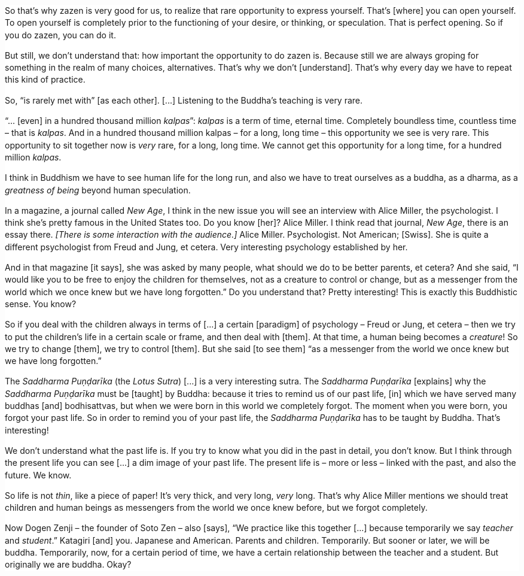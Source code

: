 So that’s why zazen is very good for us, to realize that rare opportunity to express yourself. That’s [where] you can open yourself. To open yourself is completely prior to the functioning of your desire, or thinking, or speculation. That is perfect opening. So if you do zazen, you can do it. 

But still, we don’t understand that: how important the opportunity to do zazen is. Because still we are always groping for something in the realm of many choices, alternatives. That’s why we don’t [understand]. That’s why every day we have to repeat this kind of practice. 

So, “is rarely met with” [as each other]. [...] Listening to the Buddha’s teaching is very rare. 

“... [even] in a hundred thousand million *kalpas*”: *kalpas* is a term of time, eternal time. Completely boundless time, countless time – that is *kalpas*. And in a hundred thousand million kalpas – for a long, long time – this opportunity we see is very rare. This opportunity to sit together now is *very* rare, for a long, long time. We cannot get this opportunity for a long time, for a hundred million *kalpas*.

I think in Buddhism we have to see human life for the long run, and also we have to treat ourselves as a buddha, as a dharma, as a *greatness of being* beyond human speculation. 

In a magazine, a journal called *New Age*, I think in the new issue you will see an interview with Alice Miller, the psychologist. I think she’s pretty famous in the United States too. Do you know [her]? Alice Miller. I think read that journal, *New Age*, there is an essay there. *[There is some interaction with the audience.]* Alice Miller. Psychologist. Not American; [Swiss]. She is quite a different psychologist from Freud and Jung, et cetera. Very interesting psychology established by her. 

And in that magazine [it says], she was asked by many people, what should we do to be better parents, et cetera? And she said, “I would like you to be free to enjoy the children for themselves, not as a creature to control or change, but as a messenger from the world which we once knew but we have long forgotten.” Do you understand that? Pretty interesting! This is exactly this Buddhistic sense. You know? 

So if you deal with the children always in terms of [...] a certain [paradigm] of psychology – Freud or Jung, et cetera – then we try to put the children’s life in a certain scale or frame, and then deal with [them]. At that time, a human being becomes a *creature*! So we try to change [them], we try to control [them]. But she said [to see them] “as a messenger from the world we once knew but we have long forgotten.”

The *Saddharma Puṇḍarīka* (the *Lotus Sutra*) [...] is a very interesting sutra. The *Saddharma Puṇḍarīka* [explains] why the *Saddharma Puṇḍarīka* must be [taught] by Buddha: because it tries to remind us of our past life, [in] which we have served many buddhas [and] bodhisattvas, but when we were born in this world we completely forgot. The moment when you were born, you forgot your past life. So in order to remind you of your past life, the *Saddharma Puṇḍarīka* has to be taught by Buddha. That’s interesting! 

We don’t understand what the past life is. If you try to know what you did in the past in detail, you don’t know. But I think through the present life you can see [...] a dim image of your past life. The present life is – more or less – linked with the past, and also the future. We know. 

So life is not *thin*, like a piece of paper! It’s very thick, and very long, *very* long. That’s why Alice Miller mentions we should treat children and human beings as messengers from the world we once knew before, but we forgot completely. 

Now Dogen Zenji – the founder of Soto Zen – also [says], “We practice like this together [...] because temporarily we say *teacher* and *student*.” Katagiri [and] you. Japanese and American. Parents and children. Temporarily. But sooner or later, we will be buddha. Temporarily, now, for a certain period of time, we have a certain relationship between the teacher and a student. But originally we are buddha. Okay? 
